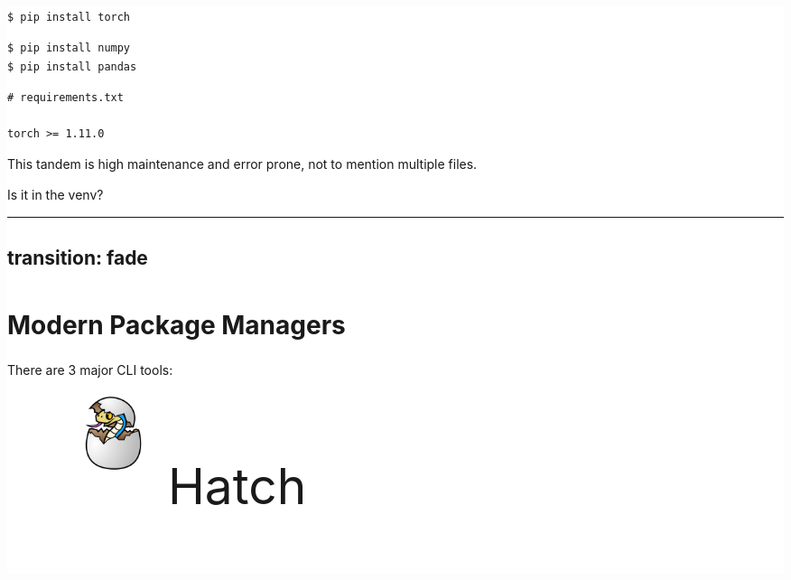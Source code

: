 <div>

```sh
$ pip install torch
```

<v-click>

```sh
$ pip install numpy
$ pip install pandas
```

</v-click>

</div>

<div>

```
# requirements.txt

torch >= 1.11.0
```

</div>

</div>

<v-click>

This tandem is high maintenance and error prone, not to mention multiple files.

Is it in the venv?
</v-click>

---
transition: fade
---

# Modern Package Managers

There are 3 major CLI tools:

<div grid="~ cols-2 gap-2" m="-t-2">

<div style="margin-left: 80px;">

<div style="display: flex; font-size: 55px; margin-left: -7px;">
<div>
<img
  src="/images/logos/hatch.svg"
  alt="Hatch logo"
  style="height: 90px;"
/>
</div>
<div style="margin-top: 10px; margin-left: 15px;">
<p>
Hatch
</p>
</div>
</div>
